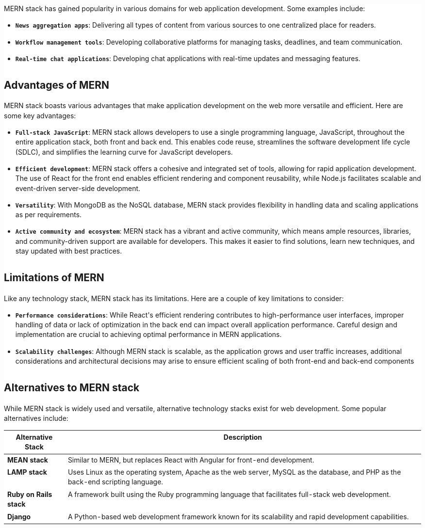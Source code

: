 MERN stack has gained popularity in various domains for web application development. Some examples include:

- **`News aggregation apps`**: Delivering all types of content from various sources to one centralized place for readers.

- **`Workflow management tools`**: Developing collaborative platforms for managing tasks, deadlines, and team communication.

- **`Real-time chat applications`**: Developing chat applications with real-time updates and messaging features.

## Advantages of MERN

MERN stack boasts various advantages that make application development on the web more versatile and efficient. Here are some key advantages:

- **`Full-stack JavaScript`**: MERN stack allows developers to use a single programming language, JavaScript, throughout the entire application stack, both front and back end. This enables code reuse, streamlines the software development life cycle (SDLC), and simplifies the learning curve for JavaScript developers.

- **`Efficient development`**: MERN stack offers a cohesive and integrated set of tools, allowing for rapid application development. The use of React for the front end enables efficient rendering and component reusability, while Node.js facilitates scalable and event-driven server-side development.

- **`Versatility`**: With MongoDB as the NoSQL database, MERN stack provides flexibility in handling data and scaling applications as per requirements.

- **`Active community and ecosystem`**: MERN stack has a vibrant and active community, which means ample resources, libraries, and community-driven support are available for developers. This makes it easier to find solutions, learn new techniques, and stay updated with best practices.

## Limitations of MERN

Like any technology stack, MERN stack has its limitations. Here are a couple of key limitations to consider:

- **`Performance considerations`**: While React's efficient rendering contributes to high-performance user interfaces, improper handling of data or lack of optimization in the back end can impact overall application performance. Careful design and implementation are crucial to achieving optimal performance in MERN applications.

- **`Scalability challenges`**: Although MERN stack is scalable, as the application grows and user traffic increases, additional considerations and architectural decisions may arise to ensure efficient scaling of both front-end and back-end components

## Alternatives to MERN stack

While MERN stack is widely used and versatile, alternative technology stacks exist for web development. Some popular alternatives include:

| **Alternative Stack**   | **Description**                                                                                                                  |
| ----------------------- | -------------------------------------------------------------------------------------------------------------------------------- |
| **MEAN stack**          | Similar to MERN, but replaces React with Angular for front-end development.                                                      |
| **LAMP stack**          | Uses Linux as the operating system, Apache as the web server, MySQL as the database, and PHP as the back-end scripting language. |
| **Ruby on Rails stack** | A framework built using the Ruby programming language that facilitates full-stack web development.                               |
| **Django**              | A Python-based web development framework known for its scalability and rapid development capabilities.                           |
